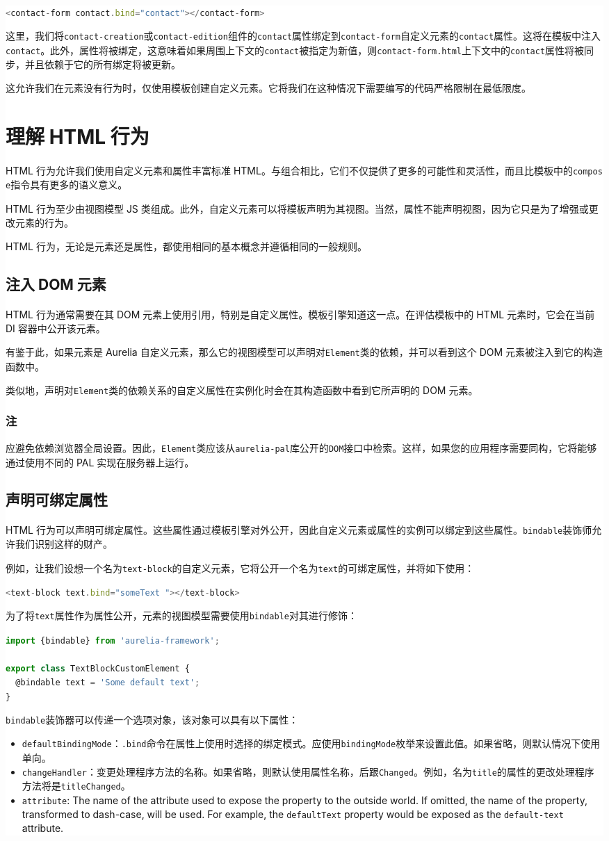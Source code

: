 ```js
<contact-form contact.bind="contact"></contact-form> 

```

这里，我们将`contact-creation`或`contact-edition`组件的`contact`属性绑定到`contact-form`自定义元素的`contact`属性。这将在模板中注入`contact`。此外，属性将被绑定，这意味着如果周围上下文的`contact`被指定为新值，则`contact-form.html`上下文中的`contact`属性将被同步，并且依赖于它的所有绑定将被更新。

这允许我们在元素没有行为时，仅使用模板创建自定义元素。它将我们在这种情况下需要编写的代码严格限制在最低限度。

# 理解 HTML 行为

HTML 行为允许我们使用自定义元素和属性丰富标准 HTML。与组合相比，它们不仅提供了更多的可能性和灵活性，而且比模板中的`compose`指令具有更多的语义意义。

HTML 行为至少由视图模型 JS 类组成。此外，自定义元素可以将模板声明为其视图。当然，属性不能声明视图，因为它只是为了增强或更改元素的行为。

HTML 行为，无论是元素还是属性，都使用相同的基本概念并遵循相同的一般规则。

## 注入 DOM 元素

HTML 行为通常需要在其 DOM 元素上使用引用，特别是自定义属性。模板引擎知道这一点。在评估模板中的 HTML 元素时，它会在当前 DI 容器中公开该元素。

有鉴于此，如果元素是 Aurelia 自定义元素，那么它的视图模型可以声明对`Element`类的依赖，并可以看到这个 DOM 元素被注入到它的构造函数中。

类似地，声明对`Element`类的依赖关系的自定义属性在实例化时会在其构造函数中看到它所声明的 DOM 元素。

### 注

应避免依赖浏览器全局设置。因此，`Element`类应该从`aurelia-pal`库公开的`DOM`接口中检索。这样，如果您的应用程序需要同构，它将能够通过使用不同的 PAL 实现在服务器上运行。

## 声明可绑定属性

HTML 行为可以声明可绑定属性。这些属性通过模板引擎对外公开，因此自定义元素或属性的实例可以绑定到这些属性。`bindable`装饰师允许我们识别这样的财产。

例如，让我们设想一个名为`text-block`的自定义元素，它将公开一个名为`text`的可绑定属性，并将如下使用：

```js
<text-block text.bind="someText "></text-block> 

```

为了将`text`属性作为属性公开，元素的视图模型需要使用`bindable`对其进行修饰：

```js
import {bindable} from 'aurelia-framework'; 

export class TextBlockCustomElement { 
  @bindable text = 'Some default text'; 
} 

```

`bindable`装饰器可以传递一个选项对象，该对象可以具有以下属性：

*   `defaultBindingMode`：`.bind`命令在属性上使用时选择的绑定模式。应使用`bindingMode`枚举来设置此值。如果省略，则默认情况下使用单向。
*   `changeHandler`：变更处理程序方法的名称。如果省略，则默认使用属性名称，后跟`Changed`。例如，名为`title`的属性的更改处理程序方法将是`titleChanged`。
*   `attribute`: The name of the attribute used to expose the property to the outside world. If omitted, the name of the property, transformed to dash-case, will be used. For example, the `defaultText` property would be exposed as the `default-text` attribute.
